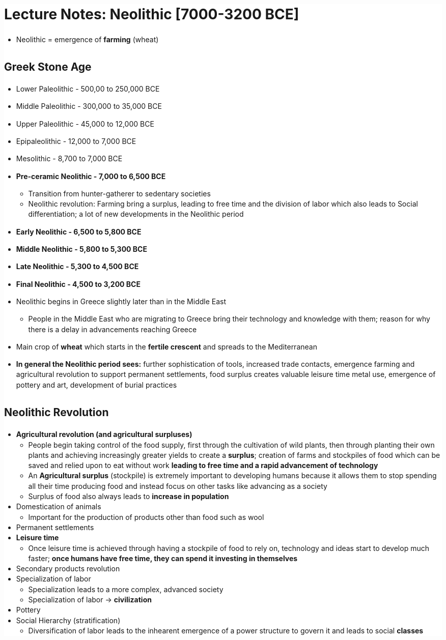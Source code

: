 # Lecture Notes: Neolithic [7000-3200 BCE]
- Neolithic = emergence of **farming** (wheat)

## Greek Stone Age
- Lower Paleolithic - 500,00 to 250,000 BCE
- Middle Paleolithic - 300,000 to 35,000 BCE
- Upper Paleolithic - 45,000 to 12,000 BCE
- Epipaleolithic - 12,000 to 7,000 BCE
- Mesolithic - 8,700 to 7,000 BCE
- **Pre-ceramic Neolithic - 7,000 to 6,500 BCE**
	- Transition from hunter-gatherer to sedentary societies
	- Neolithic revolution: Farming bring a surplus, leading to free time and the division of labor which also leads to Social differentiation; a lot of new developments in the Neolithic period
- **Early Neolithic - 6,500 to 5,800 BCE**
- **Middle Neolithic - 5,800 to 5,300 BCE**
- **Late Neolithic - 5,300 to  4,500 BCE**
- **Final Neolithic - 4,500 to 3,200 BCE**

- Neolithic begins in Greece slightly later than in the Middle East
	- People in the Middle East who are migrating to Greece bring their technology and knowledge with them; reason for why there is a delay in advancements reaching Greece
- Main crop of **wheat** which starts in the **fertile crescent** and spreads to the Mediterranean

- **In general the Neolithic period sees:** further sophistication of tools, increased trade contacts, emergence farming and agricultural revolution to support permanent settlements, food surplus creates valuable leisure time metal use, emergence of pottery and art, development of burial practices

## Neolithic Revolution
- **Agricultural revolution (and agricultural surpluses)**
	- People begin taking control of the food supply, first through the cultivation of wild plants, then through planting their own plants and achieving increasingly greater yields to create a **surplus**; creation of farms and stockpiles of food which can be saved and relied upon to eat without work **leading to free time and a rapid advancement of technology**
	- An **Agricultural surplus** (stockpile) is extremely important to developing humans because it allows them to stop spending all their time producing food and instead focus on other tasks like advancing as a society
	- Surplus of food also always leads to **increase in population**
- Domestication of animals
	- Important for the production of products other than food such as wool
- Permanent settlements
- **Leisure time**
	- Once leisure time is achieved through having a stockpile of food to rely on, technology and ideas start to develop much faster; **once humans have free time, they can spend it investing in themselves**
- Secondary products revolution
- Specialization of labor
	- Specialization leads to a more complex, advanced society
	- Specialization of labor -> **civilization**
- Pottery
- Social Hierarchy (stratification)
	- Diversification of labor leads to the inhearent emergence of a power structure to govern it and leads to social **classes** 
